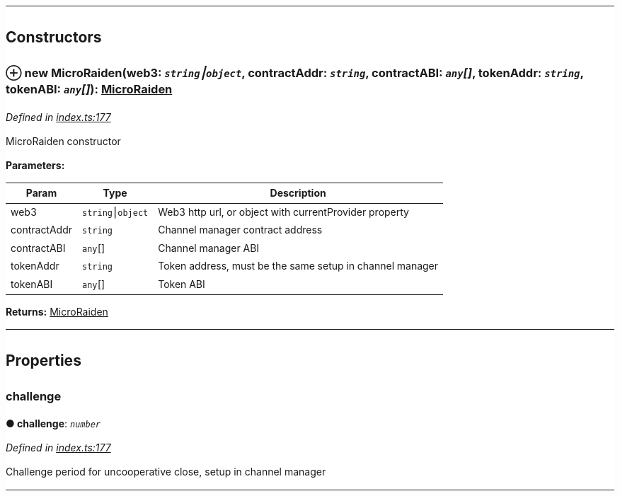 

---
## Constructors
<a id="constructor"></a>


### ⊕ **new MicroRaiden**(web3: *`string`⎮`object`*, contractAddr: *`string`*, contractABI: *`any`[]*, tokenAddr: *`string`*, tokenABI: *`any`[]*): [MicroRaiden](microraiden.md)


*Defined in [index.ts:177](https://github.com/raiden-network/microraiden/blob/767bd8f/microraiden/microraiden/webui/microraiden/src/index.ts#L177)*



MicroRaiden constructor


**Parameters:**

| Param | Type | Description |
| ------ | ------ | ------ |
| web3 | `string`⎮`object`   |  Web3 http url, or object with currentProvider property |
| contractAddr | `string`   |  Channel manager contract address |
| contractABI | `any`[]   |  Channel manager ABI |
| tokenAddr | `string`   |  Token address, must be the same setup in channel manager |
| tokenABI | `any`[]   |  Token ABI |





**Returns:** [MicroRaiden](microraiden.md)

---


## Properties
<a id="challenge"></a>

###  challenge

**●  challenge**:  *`number`* 

*Defined in [index.ts:177](https://github.com/raiden-network/microraiden/blob/767bd8f/microraiden/microraiden/webui/microraiden/src/index.ts#L177)*



Challenge period for uncooperative close, setup in channel manager




___
